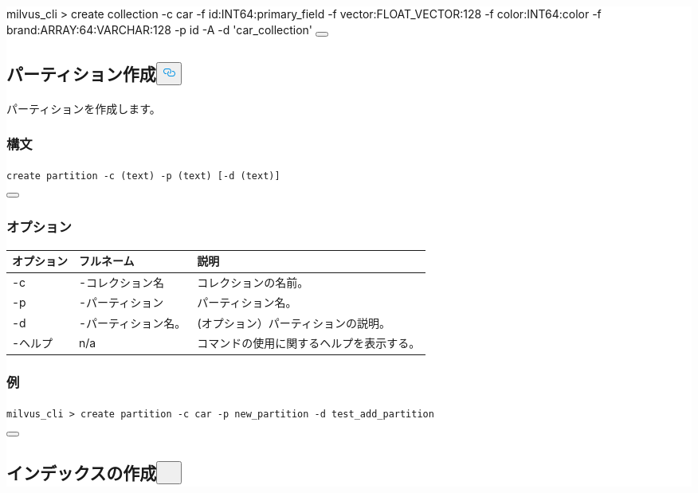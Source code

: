 milvus_cli &gt; create collection -c car -f <span class="hljs-built_in">id</span>:INT64:primary_field -f vector:FLOAT_VECTOR:<span class="hljs-number">128</span> -f color:INT64:color -f brand:ARRAY:<span class="hljs-number">64</span>:VARCHAR:<span class="hljs-number">128</span> -p <span class="hljs-built_in">id</span> -A -d <span class="hljs-string">&#x27;car_collection&#x27;</span>
<button class="copy-code-btn"></button></code></pre>
<h2 id="create-partition" class="common-anchor-header">パーティション作成<button data-href="#create-partition" class="anchor-icon" translate="no">
      <svg translate="no"
        aria-hidden="true"
        focusable="false"
        height="20"
        version="1.1"
        viewBox="0 0 16 16"
        width="16"
      >
        <path
          fill="#0092E4"
          fill-rule="evenodd"
          d="M4 9h1v1H4c-1.5 0-3-1.69-3-3.5S2.55 3 4 3h4c1.45 0 3 1.69 3 3.5 0 1.41-.91 2.72-2 3.25V8.59c.58-.45 1-1.27 1-2.09C10 5.22 8.98 4 8 4H4c-.98 0-2 1.22-2 2.5S3 9 4 9zm9-3h-1v1h1c1 0 2 1.22 2 2.5S13.98 12 13 12H9c-.98 0-2-1.22-2-2.5 0-.83.42-1.64 1-2.09V6.25c-1.09.53-2 1.84-2 3.25C6 11.31 7.55 13 9 13h4c1.45 0 3-1.69 3-3.5S14.5 6 13 6z"
        ></path>
      </svg>
    </button></h2><p>パーティションを作成します。</p>
<p><h3 id="creat-partition">構文</h3></p>
<pre><code translate="no" class="language-shell">create partition -c (text) -p (text) [-d (text)]
<button class="copy-code-btn"></button></code></pre>
<p><h3 id="creat-partition">オプション</h3></p>
<table>
<thead>
<tr><th style="text-align:left">オプション</th><th style="text-align:left">フルネーム</th><th style="text-align:left">説明</th></tr>
</thead>
<tbody>
<tr><td style="text-align:left">-c</td><td style="text-align:left">-コレクション名</td><td style="text-align:left">コレクションの名前。</td></tr>
<tr><td style="text-align:left">-p</td><td style="text-align:left">-パーティション</td><td style="text-align:left">パーティション名。</td></tr>
<tr><td style="text-align:left">-d</td><td style="text-align:left">-パーティション名。</td><td style="text-align:left">(オプション）パーティションの説明。</td></tr>
<tr><td style="text-align:left">-ヘルプ</td><td style="text-align:left">n/a</td><td style="text-align:left">コマンドの使用に関するヘルプを表示する。</td></tr>
</tbody>
</table>
<p><h3 id="creat-partition">例</h3></p>
<pre><code translate="no" class="language-shell">milvus_cli &gt; create partition -c car -p new_partition -d test_add_partition
<button class="copy-code-btn"></button></code></pre>
<h2 id="create-index" class="common-anchor-header">インデックスの作成<button data-href="#create-index" class="anchor-icon" translate="no">
      <svg translate="no"
        aria-hidden="true"
        focusable="false"
        height="20"
        version="1.1"
        viewBox="0 0 16 16"
        width="16"
      >
        <path
          fill="#0092E4"
          fill-rule="evenodd"